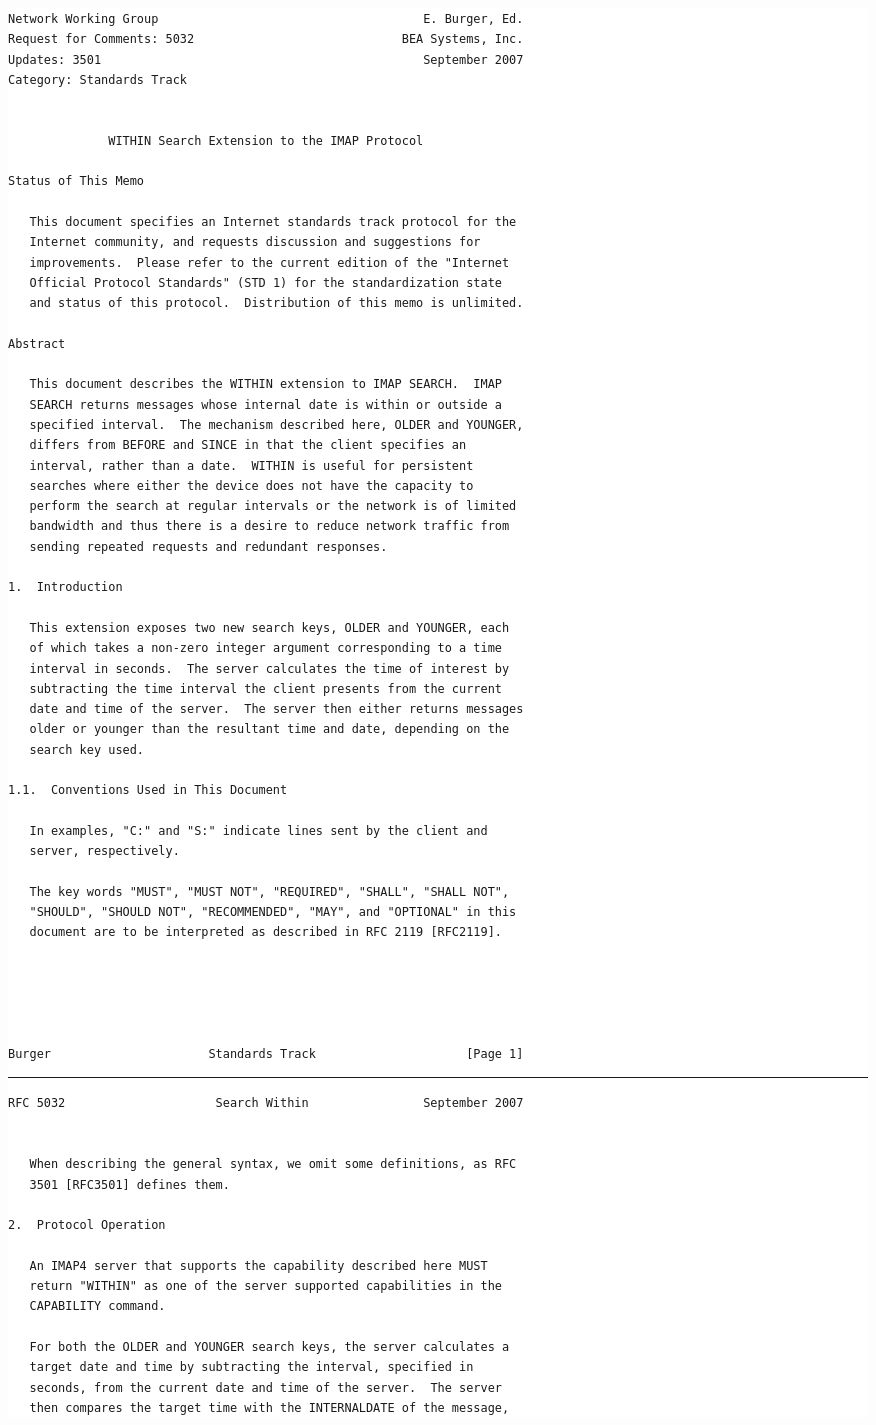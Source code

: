     Network Working Group                                     E. Burger, Ed.
    Request for Comments: 5032                             BEA Systems, Inc.
    Updates: 3501                                             September 2007
    Category: Standards Track


                  WITHIN Search Extension to the IMAP Protocol

    Status of This Memo

       This document specifies an Internet standards track protocol for the
       Internet community, and requests discussion and suggestions for
       improvements.  Please refer to the current edition of the "Internet
       Official Protocol Standards" (STD 1) for the standardization state
       and status of this protocol.  Distribution of this memo is unlimited.

    Abstract

       This document describes the WITHIN extension to IMAP SEARCH.  IMAP
       SEARCH returns messages whose internal date is within or outside a
       specified interval.  The mechanism described here, OLDER and YOUNGER,
       differs from BEFORE and SINCE in that the client specifies an
       interval, rather than a date.  WITHIN is useful for persistent
       searches where either the device does not have the capacity to
       perform the search at regular intervals or the network is of limited
       bandwidth and thus there is a desire to reduce network traffic from
       sending repeated requests and redundant responses.

    1.  Introduction

       This extension exposes two new search keys, OLDER and YOUNGER, each
       of which takes a non-zero integer argument corresponding to a time
       interval in seconds.  The server calculates the time of interest by
       subtracting the time interval the client presents from the current
       date and time of the server.  The server then either returns messages
       older or younger than the resultant time and date, depending on the
       search key used.

    1.1.  Conventions Used in This Document

       In examples, "C:" and "S:" indicate lines sent by the client and
       server, respectively.

       The key words "MUST", "MUST NOT", "REQUIRED", "SHALL", "SHALL NOT",
       "SHOULD", "SHOULD NOT", "RECOMMENDED", "MAY", and "OPTIONAL" in this
       document are to be interpreted as described in RFC 2119 [RFC2119].





    Burger                      Standards Track                     [Page 1]

------------------------------------------------------------------------

``` newpage
RFC 5032                     Search Within                September 2007


   When describing the general syntax, we omit some definitions, as RFC
   3501 [RFC3501] defines them.

2.  Protocol Operation

   An IMAP4 server that supports the capability described here MUST
   return "WITHIN" as one of the server supported capabilities in the
   CAPABILITY command.

   For both the OLDER and YOUNGER search keys, the server calculates a
   target date and time by subtracting the interval, specified in
   seconds, from the current date and time of the server.  The server
   then compares the target time with the INTERNALDATE of the message,
```